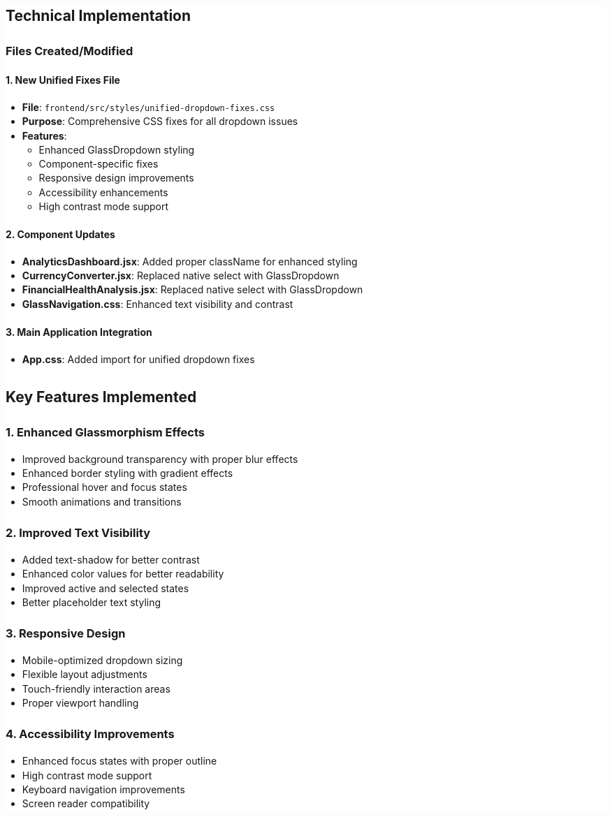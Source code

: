 ## Technical Implementation

### Files Created/Modified

#### 1. New Unified Fixes File
- **File**: `frontend/src/styles/unified-dropdown-fixes.css`
- **Purpose**: Comprehensive CSS fixes for all dropdown issues
- **Features**:
  - Enhanced GlassDropdown styling
  - Component-specific fixes
  - Responsive design improvements
  - Accessibility enhancements
  - High contrast mode support

#### 2. Component Updates
- **AnalyticsDashboard.jsx**: Added proper className for enhanced styling
- **CurrencyConverter.jsx**: Replaced native select with GlassDropdown
- **FinancialHealthAnalysis.jsx**: Replaced native select with GlassDropdown
- **GlassNavigation.css**: Enhanced text visibility and contrast

#### 3. Main Application Integration
- **App.css**: Added import for unified dropdown fixes

## Key Features Implemented

### 1. Enhanced Glassmorphism Effects
- Improved background transparency with proper blur effects
- Enhanced border styling with gradient effects
- Professional hover and focus states
- Smooth animations and transitions

### 2. Improved Text Visibility
- Added text-shadow for better contrast
- Enhanced color values for better readability
- Improved active and selected states
- Better placeholder text styling

### 3. Responsive Design
- Mobile-optimized dropdown sizing
- Flexible layout adjustments
- Touch-friendly interaction areas
- Proper viewport handling

### 4. Accessibility Improvements
- Enhanced focus states with proper outline
- High contrast mode support
- Keyboard navigation improvements
- Screen reader compatibility

